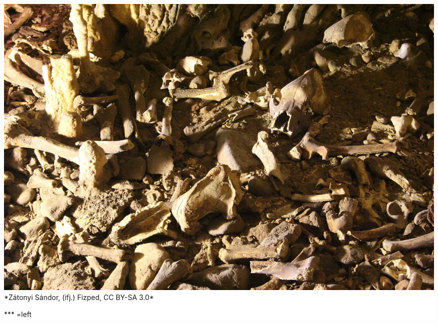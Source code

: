 <img src="./assets/img/Medvebarlang04.jpg" alt="plot of chunk unnamed-chunk-8" width="100%" />
*Zátonyi Sándor, (ifj.) Fizped, CC BY-SA 3.0*

*** =left
